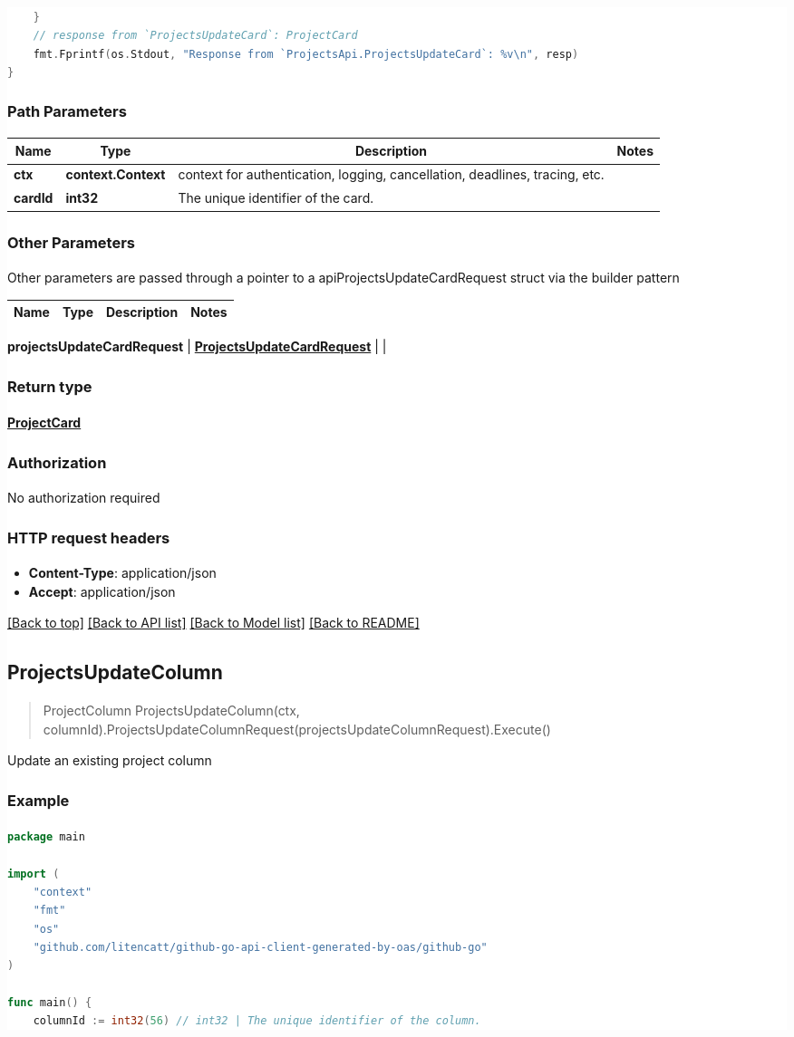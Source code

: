 ```go
    }
    // response from `ProjectsUpdateCard`: ProjectCard
    fmt.Fprintf(os.Stdout, "Response from `ProjectsApi.ProjectsUpdateCard`: %v\n", resp)
}
```

### Path Parameters


Name | Type | Description  | Notes
------------- | ------------- | ------------- | -------------
**ctx** | **context.Context** | context for authentication, logging, cancellation, deadlines, tracing, etc.
**cardId** | **int32** | The unique identifier of the card. | 

### Other Parameters

Other parameters are passed through a pointer to a apiProjectsUpdateCardRequest struct via the builder pattern


Name | Type | Description  | Notes
------------- | ------------- | ------------- | -------------

 **projectsUpdateCardRequest** | [**ProjectsUpdateCardRequest**](ProjectsUpdateCardRequest.md) |  | 

### Return type

[**ProjectCard**](ProjectCard.md)

### Authorization

No authorization required

### HTTP request headers

- **Content-Type**: application/json
- **Accept**: application/json

[[Back to top]](#) [[Back to API list]](../README.md#documentation-for-api-endpoints)
[[Back to Model list]](../README.md#documentation-for-models)
[[Back to README]](../README.md)


## ProjectsUpdateColumn

> ProjectColumn ProjectsUpdateColumn(ctx, columnId).ProjectsUpdateColumnRequest(projectsUpdateColumnRequest).Execute()

Update an existing project column



### Example

```go
package main

import (
    "context"
    "fmt"
    "os"
    "github.com/litencatt/github-go-api-client-generated-by-oas/github-go"
)

func main() {
    columnId := int32(56) // int32 | The unique identifier of the column.
```